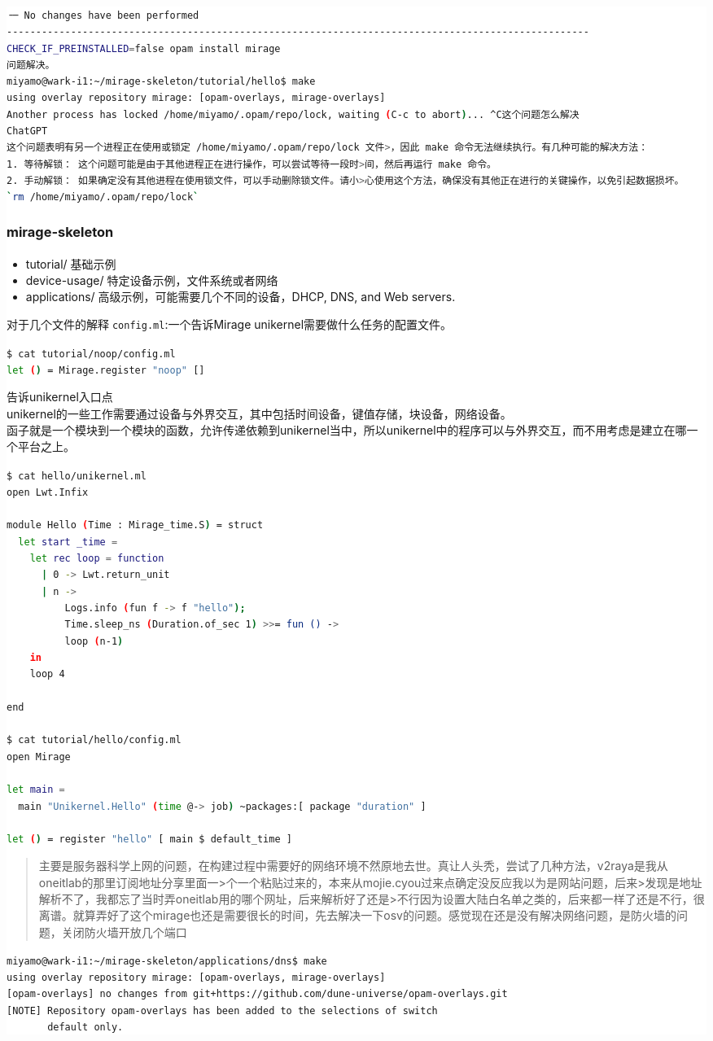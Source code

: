 ```bash
╶─ No changes have been performed
----------------------------------------------------------------------------------------------------
CHECK_IF_PREINSTALLED=false opam install mirage
问题解决。
miyamo@wark-i1:~/mirage-skeleton/tutorial/hello$ make
using overlay repository mirage: [opam-overlays, mirage-overlays]
Another process has locked /home/miyamo/.opam/repo/lock, waiting (C-c to abort)... ^C这个问题怎么解决
ChatGPT
这个问题表明有另一个进程正在使用或锁定 /home/miyamo/.opam/repo/lock 文件>，因此 make 命令无法继续执行。有几种可能的解决方法：
1. 等待解锁： 这个问题可能是由于其他进程正在进行操作，可以尝试等待一段时>间，然后再运行 make 命令。
2. 手动解锁： 如果确定没有其他进程在使用锁文件，可以手动删除锁文件。请小>心使用这个方法，确保没有其他正在进行的关键操作，以免引起数据损坏。
`rm /home/miyamo/.opam/repo/lock`

```

### mirage-skeleton
- tutorial/ 基础示例
- device-usage/ 特定设备示例，文件系统或者网络
- applications/ 高级示例，可能需要几个不同的设备，DHCP, DNS, and Web servers.

对于几个文件的解释
`config.ml`:一个告诉Mirage unikernel需要做什么任务的配置文件。

```bash
$ cat tutorial/noop/config.ml
let () = Mirage.register "noop" []
```
告诉unikernel入口点     
unikernel的一些工作需要通过设备与外界交互，其中包括时间设备，键值存储，块设备，网络设备。    
函子就是一个模块到一个模块的函数，允许传递依赖到unikernel当中，所以unikernel中的程序可以与外界交互，而不用考虑是建立在哪一个平台之上。   
```bash
$ cat hello/unikernel.ml
open Lwt.Infix

module Hello (Time : Mirage_time.S) = struct
  let start _time =
    let rec loop = function
      | 0 -> Lwt.return_unit
      | n ->
          Logs.info (fun f -> f "hello");
          Time.sleep_ns (Duration.of_sec 1) >>= fun () ->
          loop (n-1)
    in
    loop 4

end

$ cat tutorial/hello/config.ml
open Mirage

let main =
  main "Unikernel.Hello" (time @-> job) ~packages:[ package "duration" ]

let () = register "hello" [ main $ default_time ]
```
> 主要是服务器科学上网的问题，在构建过程中需要好的网络环境不然原地去世。真让人头秃，尝试了几种方法，v2raya是我从oneitlab的那里订阅地址分享里面一>个一个粘贴过来的，本来从mojie.cyou过来点确定没反应我以为是网站问题，后来>发现是地址解析不了，我都忘了当时弄oneitlab用的哪个网址，后来解析好了还是>不行因为设置大陆白名单之类的，后来都一样了还是不行，很离谱。就算弄好了这个mirage也还是需要很长的时间，先去解决一下osv的问题。感觉现在还是没有解决网络问题，是防火墙的问题，关闭防火墙开放几个端口
```bash
miyamo@wark-i1:~/mirage-skeleton/applications/dns$ make
using overlay repository mirage: [opam-overlays, mirage-overlays]
[opam-overlays] no changes from git+https://github.com/dune-universe/opam-overlays.git
[NOTE] Repository opam-overlays has been added to the selections of switch
       default only.
```